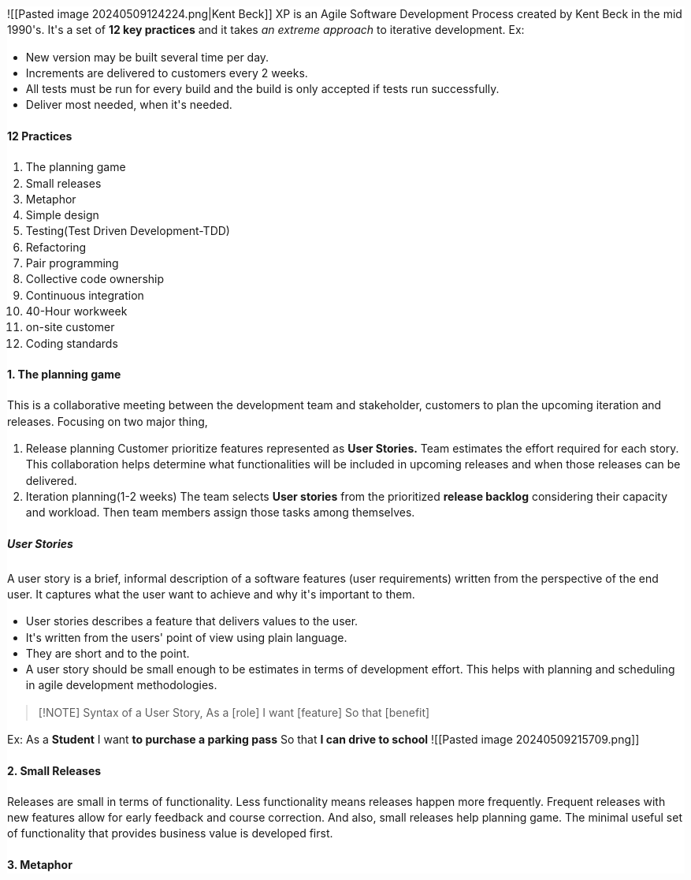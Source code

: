 
![[Pasted image 20240509124224.png|Kent Beck]] 
XP is an Agile Software Development Process created by Kent Beck in the mid 1990's. It's a set of **12 key practices** and it takes *an extreme approach* to iterative development. 
Ex: 
- New version may be built several time per day.
- Increments are delivered to customers every 2 weeks.
- All tests must be run for every build and the build is only accepted if tests run successfully. 
- Deliver most needed, when it's needed.
#### 12 Practices
1. The planning game
2. Small releases
3. Metaphor
4. Simple design
5. Testing(Test Driven Development-TDD)
6. Refactoring
7. Pair programming
8. Collective code ownership
9. Continuous integration
10. 40-Hour workweek
11. on-site customer
12. Coding standards

#### 1. The planning game
This is a collaborative meeting between the development team and stakeholder, customers to plan the upcoming iteration and releases. 
Focusing on two major thing,
1. Release planning
	Customer prioritize features represented as **User Stories.**
	Team estimates the effort required for each story.
	This collaboration helps determine what functionalities will be included in upcoming releases and when those releases can be delivered. 
2. Iteration planning(1-2 weeks)
	The team selects **User stories** from the prioritized **release backlog** considering their capacity and workload. Then team members assign those tasks among themselves. 
##### User Stories
A user story is a brief, informal description of a software features (user requirements) written from the perspective of the end user. It captures what the user want to achieve and why it's important to them. 
- User stories describes a feature that delivers values to the user.
- It's written from the users' point of view using plain language.
- They are short and to the point. 
- A user story should be small enough to be estimates in terms of development effort. This helps with planning and scheduling in agile development methodologies. 

> [!NOTE] Syntax of a User Story,
> As a [role]
> I want [feature]
> So that [benefit]

Ex:
	As a **Student**
	I want **to purchase a parking pass**
	So that **I can drive to school**
![[Pasted image 20240509215709.png]]
#### 2. Small Releases
Releases are small in terms of functionality. Less functionality means releases happen more frequently. Frequent releases with new features allow for early feedback and course correction.
And also, small releases help planning game. 
The minimal useful set of functionality that provides business value is developed first. 
#### 3. Metaphor
